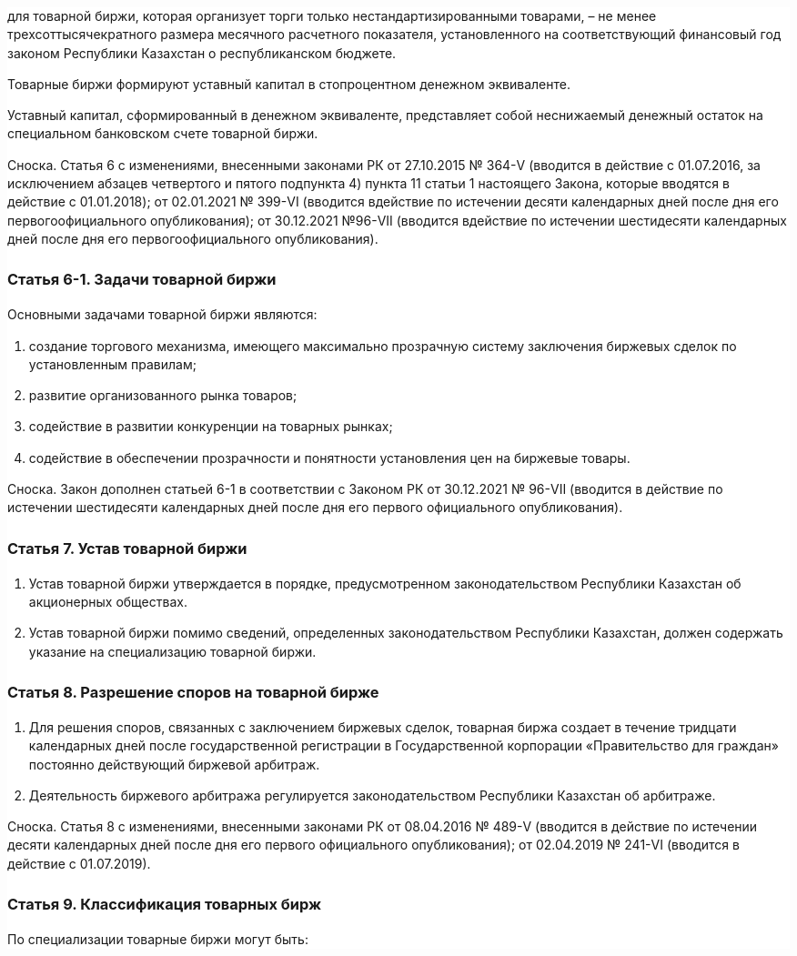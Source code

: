 для товарной биржи, которая организует торги только нестандартизированными товарами, – не менее трехсоттысячекратного размера месячного расчетного показателя, установленного на соответствующий финансовый год законом Республики Казахстан о республиканском бюджете.

Товарные биржи формируют уставный капитал в стопроцентном денежном эквиваленте.

Уставный капитал, сформированный в денежном эквиваленте, представляет собой неснижаемый денежный остаток на специальном банковском счете товарной биржи.

Сноска. Статья 6 с изменениями, внесенными законами РК от 27.10.2015 № 364-V (вводится в действие с 01.07.2016, за исключением абзацев четвертого и пятого подпункта 4) пункта 11 статьи 1 настоящего Закона, которые вводятся в действие с 01.01.2018); от 02.01.2021 № 399-VI (вводится вдействие по истечении десяти календарных дней после дня его первогоофициального опубликования); от 30.12.2021 №96-VII (вводится вдействие по истечении шестидесяти календарных дней после дня его первогоофициального опубликования).

### Статья 6-1. Задачи товарной биржи

Основными задачами товарной биржи являются:

1) создание торгового механизма, имеющего максимально прозрачную систему заключения биржевых сделок по установленным правилам;

2) развитие организованного рынка товаров;

3) содействие в развитии конкуренции на товарных рынках;

4) содействие в обеспечении прозрачности и понятности установления цен на биржевые товары.

Сноска. Закон дополнен статьей 6-1 в соответствии с Законом РК от 30.12.2021 № 96-VII (вводится в действие по истечении шестидесяти календарных дней после дня его первого официального опубликования).

### Статья 7. Устав товарной биржи

1. Устав товарной биржи утверждается в порядке, предусмотренном законодательством Республики Казахстан об акционерных обществах.

2. Устав товарной биржи помимо сведений, определенных законодательством Республики Казахстан, должен содержать указание на специализацию товарной биржи.

### Статья 8. Разрешение споров на товарной бирже

1. Для решения споров, связанных с заключением биржевых сделок, товарная биржа создает в течение тридцати календарных дней после государственной регистрации в Государственной корпорации «Правительство для граждан» постоянно действующий биржевой арбитраж.

2. Деятельность биржевого арбитража регулируется законодательством Республики Казахстан об арбитраже.

Сноска. Статья 8 с изменениями, внесенными законами РК от 08.04.2016 № 489-V (вводится в действие по истечении десяти календарных дней после дня его первого официального опубликования); от 02.04.2019 № 241-VІ (вводится в действие с 01.07.2019).

### Статья 9. Классификация товарных бирж

По специализации товарные биржи могут быть:
